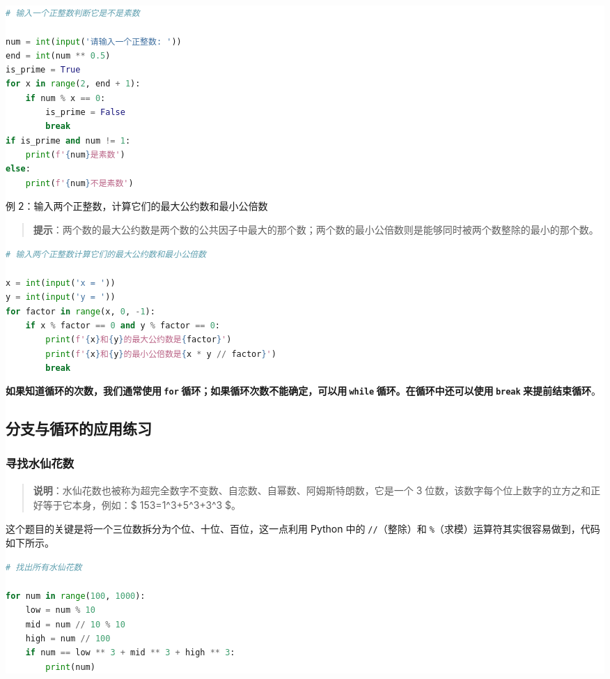 ```Python
# 输入一个正整数判断它是不是素数

num = int(input('请输入一个正整数: '))
end = int(num ** 0.5)
is_prime = True
for x in range(2, end + 1):
    if num % x == 0:
        is_prime = False
        break
if is_prime and num != 1:
    print(f'{num}是素数')
else:
    print(f'{num}不是素数')
```

例 2：输入两个正整数，计算它们的最大公约数和最小公倍数

> **提示**：两个数的最大公约数是两个数的公共因子中最大的那个数；两个数的最小公倍数则是能够同时被两个数整除的最小的那个数。

```Python
# 输入两个正整数计算它们的最大公约数和最小公倍数

x = int(input('x = '))
y = int(input('y = '))
for factor in range(x, 0, -1):
    if x % factor == 0 and y % factor == 0:
        print(f'{x}和{y}的最大公约数是{factor}')
        print(f'{x}和{y}的最小公倍数是{x * y // factor}')
        break
```

**如果知道循环的次数，我们通常使用 `for` 循环；如果循环次数不能确定，可以用 `while` 循环。在循环中还可以使用 `break` 来提前结束循环**。




## 分支与循环的应用练习

### 寻找水仙花数

> **说明**：水仙花数也被称为超完全数字不变数、自恋数、自幂数、阿姆斯特朗数，它是一个 3 位数，该数字每个位上数字的立方之和正好等于它本身，例如：$ 153=1^3+5^3+3^3 $。

这个题目的关键是将一个三位数拆分为个位、十位、百位，这一点利用 Python 中的 `//`（整除）和 `%`（求模）运算符其实很容易做到，代码如下所示。

```Python
# 找出所有水仙花数

for num in range(100, 1000):
    low = num % 10
    mid = num // 10 % 10
    high = num // 100
    if num == low ** 3 + mid ** 3 + high ** 3:
        print(num)
```
